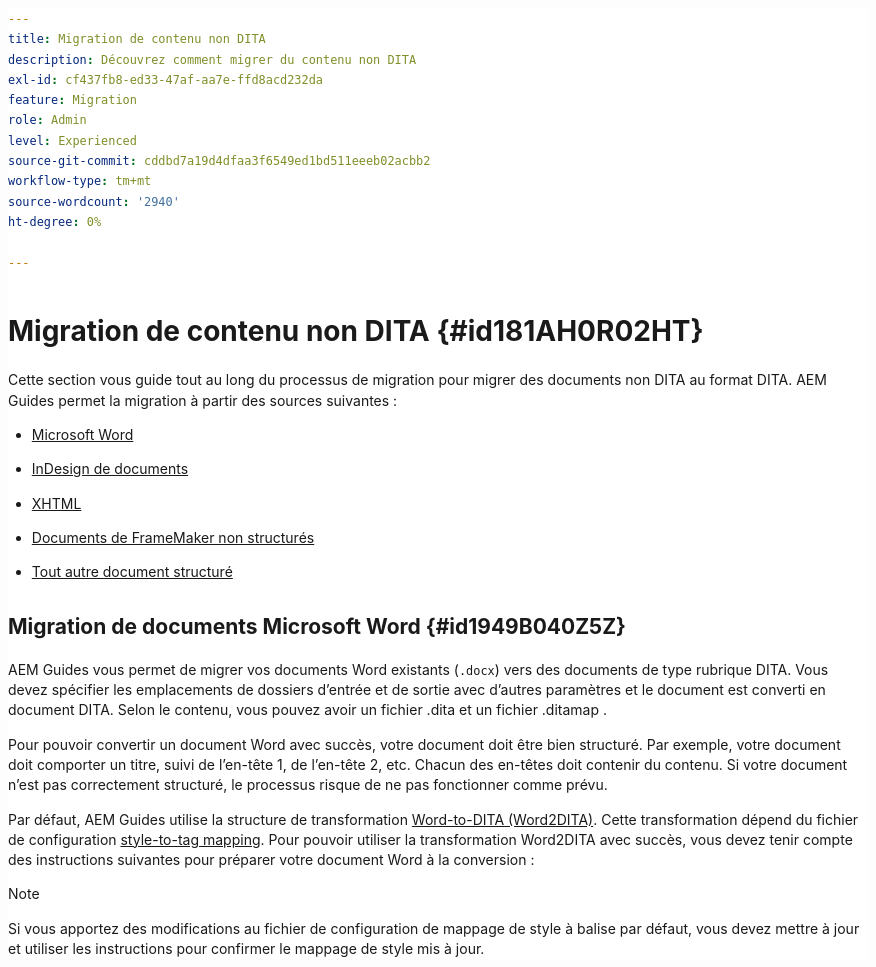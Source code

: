 ```yaml
---
title: Migration de contenu non DITA
description: Découvrez comment migrer du contenu non DITA
exl-id: cf437fb8-ed33-47af-aa7e-ffd8acd232da
feature: Migration
role: Admin
level: Experienced
source-git-commit: cddbd7a19d4dfaa3f6549ed1bd511eeeb02acbb2
workflow-type: tm+mt
source-wordcount: '2940'
ht-degree: 0%

---
```


# Migration de contenu non DITA {#id181AH0R02HT}

Cette section vous guide tout au long du processus de migration pour migrer des documents non DITA au format DITA. AEM Guides permet la migration à partir des sources suivantes :

- [Microsoft Word](#id1949B040Z5Z)

- [InDesign de documents](#id195AD0B0K5Z)

- [XHTML](#id1949B04L0Y4)

- [Documents de FrameMaker non structurés](#id1949B050VUI)

- [Tout autre document structuré](#id1949B0590YK)


## Migration de documents Microsoft Word {#id1949B040Z5Z}

AEM Guides vous permet de migrer vos documents Word existants \(`.docx`\) vers des documents de type rubrique DITA. Vous devez spécifier les emplacements de dossiers d’entrée et de sortie avec d’autres paramètres et le document est converti en document DITA. Selon le contenu, vous pouvez avoir un fichier .dita et un fichier .ditamap .

Pour pouvoir convertir un document Word avec succès, votre document doit être bien structuré. Par exemple, votre document doit comporter un titre, suivi de l’en-tête 1, de l’en-tête 2, etc. Chacun des en-têtes doit contenir du contenu. Si votre document n’est pas correctement structuré, le processus risque de ne pas fonctionner comme prévu.

Par défaut, AEM Guides utilise la structure de transformation [Word-to-DITA \(Word2DITA\)](http://www.dita4publishers.org/docs/repo/org.dita4publishers.word2dita/word2dita/word2dita-intro.html). Cette transformation dépend du fichier de configuration [style-to-tag mapping](http://www.dita4publishers.org/docs/repo/org.dita4publishers.word2dita/word2dita/style-to-tag-map-overview.html). Pour pouvoir utiliser la transformation Word2DITA avec succès, vous devez tenir compte des instructions suivantes pour préparer votre document Word à la conversion :

>[!NOTE]
>
> Si vous apportez des modifications au fichier de configuration de mappage de style à balise par défaut, vous devez mettre à jour et utiliser les instructions pour confirmer le mappage de style mis à jour.
